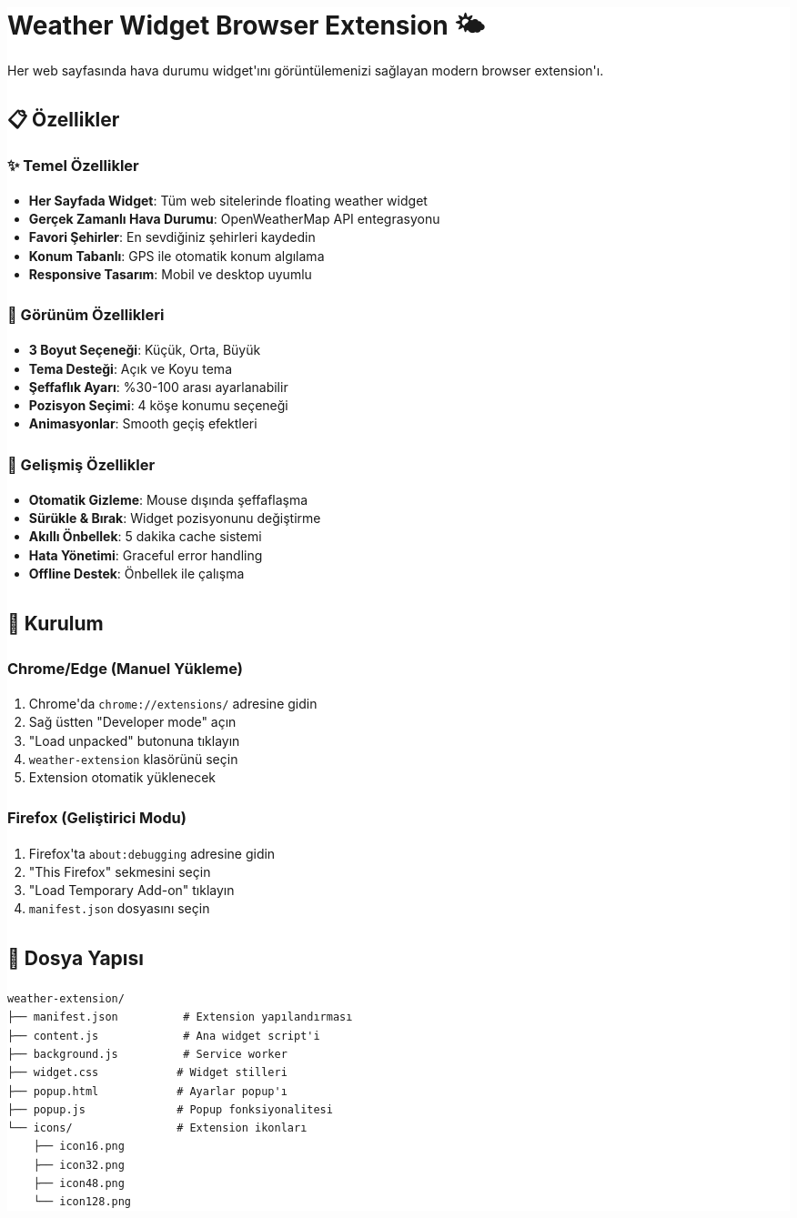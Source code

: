 # Weather Widget Browser Extension 🌤️

Her web sayfasında hava durumu widget'ını görüntülemenizi sağlayan modern browser extension'ı.

## 📋 Özellikler

### ✨ Temel Özellikler
- **Her Sayfada Widget**: Tüm web sitelerinde floating weather widget
- **Gerçek Zamanlı Hava Durumu**: OpenWeatherMap API entegrasyonu
- **Favori Şehirler**: En sevdiğiniz şehirleri kaydedin
- **Konum Tabanlı**: GPS ile otomatik konum algılama
- **Responsive Tasarım**: Mobil ve desktop uyumlu

### 🎨 Görünüm Özellikleri
- **3 Boyut Seçeneği**: Küçük, Orta, Büyük
- **Tema Desteği**: Açık ve Koyu tema
- **Şeffaflık Ayarı**: %30-100 arası ayarlanabilir
- **Pozisyon Seçimi**: 4 köşe konumu seçeneği
- **Animasyonlar**: Smooth geçiş efektleri

### 🔧 Gelişmiş Özellikler
- **Otomatik Gizleme**: Mouse dışında şeffaflaşma
- **Sürükle & Bırak**: Widget pozisyonunu değiştirme
- **Akıllı Önbellek**: 5 dakika cache sistemi
- **Hata Yönetimi**: Graceful error handling
- **Offline Destek**: Önbellek ile çalışma

## 🚀 Kurulum

### Chrome/Edge (Manuel Yükleme)
1. Chrome'da `chrome://extensions/` adresine gidin
2. Sağ üstten "Developer mode" açın
3. "Load unpacked" butonuna tıklayın
4. `weather-extension` klasörünü seçin
5. Extension otomatik yüklenecek

### Firefox (Geliştirici Modu)
1. Firefox'ta `about:debugging` adresine gidin
2. "This Firefox" sekmesini seçin
3. "Load Temporary Add-on" tıklayın
4. `manifest.json` dosyasını seçin

## 📁 Dosya Yapısı

```
weather-extension/
├── manifest.json          # Extension yapılandırması
├── content.js             # Ana widget script'i
├── background.js          # Service worker
├── widget.css            # Widget stilleri
├── popup.html            # Ayarlar popup'ı
├── popup.js              # Popup fonksiyonalitesi
└── icons/                # Extension ikonları
    ├── icon16.png
    ├── icon32.png
    ├── icon48.png
    └── icon128.png
```
